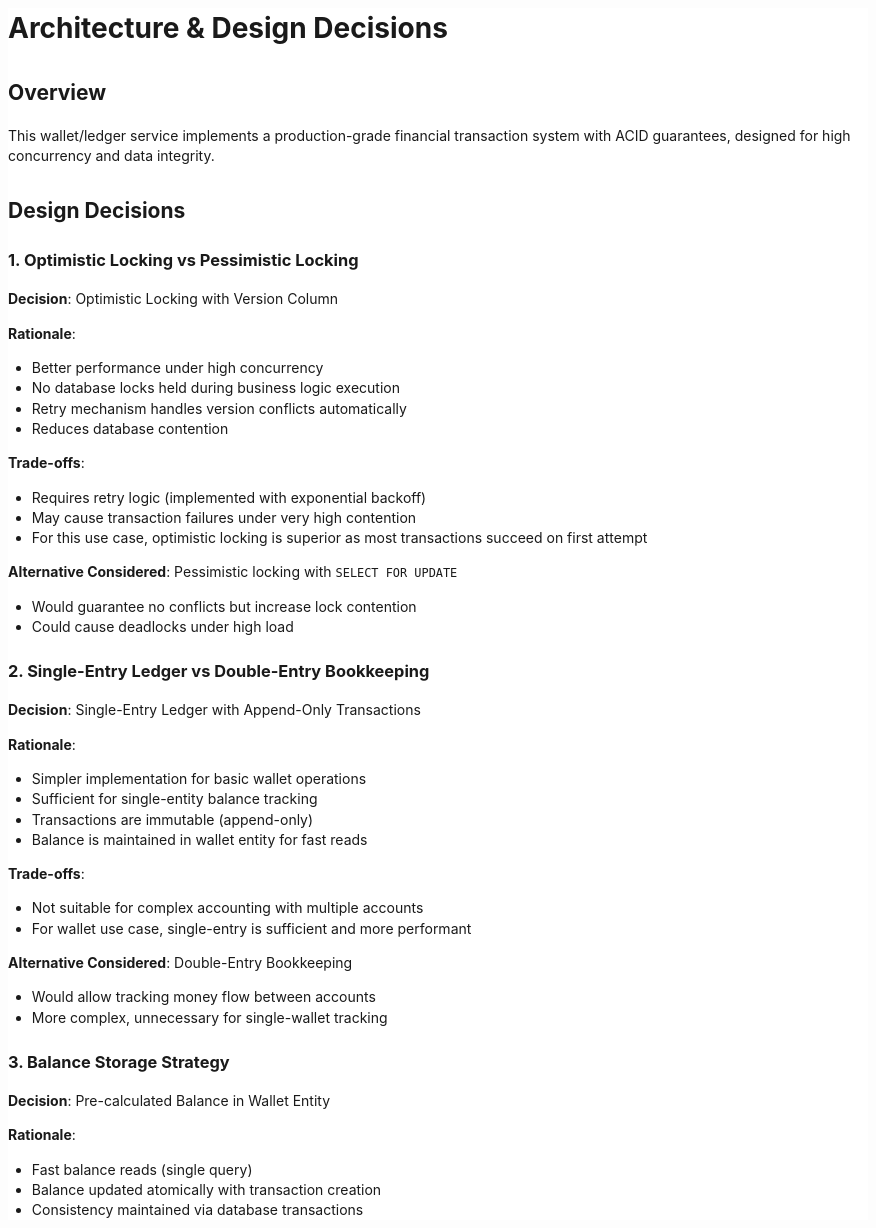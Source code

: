 # Architecture & Design Decisions

## Overview

This wallet/ledger service implements a production-grade financial transaction system with ACID guarantees, designed for high concurrency and data integrity.

## Design Decisions

### 1. Optimistic Locking vs Pessimistic Locking

**Decision**: Optimistic Locking with Version Column

**Rationale**:
- Better performance under high concurrency
- No database locks held during business logic execution
- Retry mechanism handles version conflicts automatically
- Reduces database contention

**Trade-offs**:
- Requires retry logic (implemented with exponential backoff)
- May cause transaction failures under very high contention
- For this use case, optimistic locking is superior as most transactions succeed on first attempt

**Alternative Considered**: Pessimistic locking with `SELECT FOR UPDATE`
- Would guarantee no conflicts but increase lock contention
- Could cause deadlocks under high load

### 2. Single-Entry Ledger vs Double-Entry Bookkeeping

**Decision**: Single-Entry Ledger with Append-Only Transactions

**Rationale**:
- Simpler implementation for basic wallet operations
- Sufficient for single-entity balance tracking
- Transactions are immutable (append-only)
- Balance is maintained in wallet entity for fast reads

**Trade-offs**:
- Not suitable for complex accounting with multiple accounts
- For wallet use case, single-entry is sufficient and more performant

**Alternative Considered**: Double-Entry Bookkeeping
- Would allow tracking money flow between accounts
- More complex, unnecessary for single-wallet tracking

### 3. Balance Storage Strategy

**Decision**: Pre-calculated Balance in Wallet Entity

**Rationale**:
- Fast balance reads (single query)
- Balance updated atomically with transaction creation
- Consistency maintained via database transactions
